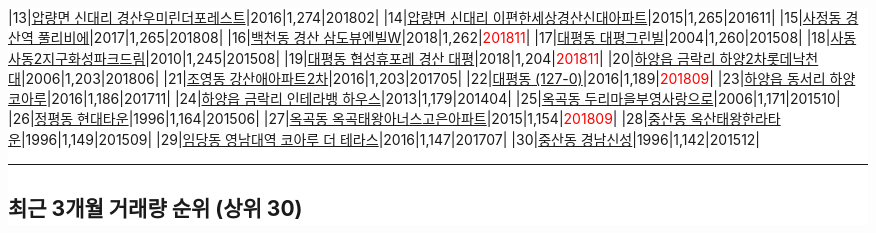 |13|[압량면 신대리 경산우미린더포레스트](https://search.naver.com/search.naver?query=%EA%B2%BD%EC%83%81%EB%B6%81%EB%8F%84+%EA%B2%BD%EC%82%B0%EC%8B%9C+%EC%95%95%EB%9F%89%EB%A9%B4+%EC%8B%A0%EB%8C%80%EB%A6%AC+%EA%B2%BD%EC%82%B0%EC%9A%B0%EB%AF%B8%EB%A6%B0%EB%8D%94%ED%8F%AC%EB%A0%88%EC%8A%A4%ED%8A%B8)|2016|1,274|201802|
|14|[압량면 신대리 이편한세상경산신대아파트](https://search.naver.com/search.naver?query=%EA%B2%BD%EC%83%81%EB%B6%81%EB%8F%84+%EA%B2%BD%EC%82%B0%EC%8B%9C+%EC%95%95%EB%9F%89%EB%A9%B4+%EC%8B%A0%EB%8C%80%EB%A6%AC+%EC%9D%B4%ED%8E%B8%ED%95%9C%EC%84%B8%EC%83%81%EA%B2%BD%EC%82%B0%EC%8B%A0%EB%8C%80%EC%95%84%ED%8C%8C%ED%8A%B8)|2015|1,265|201611|
|15|[사정동 경산역 풀리비에](https://search.naver.com/search.naver?query=%EA%B2%BD%EC%83%81%EB%B6%81%EB%8F%84+%EA%B2%BD%EC%82%B0%EC%8B%9C+%EC%82%AC%EC%A0%95%EB%8F%99+%EA%B2%BD%EC%82%B0%EC%97%AD+%ED%92%80%EB%A6%AC%EB%B9%84%EC%97%90)|2017|1,265|201808|
|16|[백천동 경산 삼도뷰엔빌W](https://search.naver.com/search.naver?query=%EA%B2%BD%EC%83%81%EB%B6%81%EB%8F%84+%EA%B2%BD%EC%82%B0%EC%8B%9C+%EB%B0%B1%EC%B2%9C%EB%8F%99+%EA%B2%BD%EC%82%B0+%EC%82%BC%EB%8F%84%EB%B7%B0%EC%97%94%EB%B9%8CW)|2018|1,262|<span style="color:red">201811</span>|
|17|[대평동 대평그린빌](https://search.naver.com/search.naver?query=%EA%B2%BD%EC%83%81%EB%B6%81%EB%8F%84+%EA%B2%BD%EC%82%B0%EC%8B%9C+%EB%8C%80%ED%8F%89%EB%8F%99+%EB%8C%80%ED%8F%89%EA%B7%B8%EB%A6%B0%EB%B9%8C)|2004|1,260|201508|
|18|[사동 사동2지구화성파크드림](https://search.naver.com/search.naver?query=%EA%B2%BD%EC%83%81%EB%B6%81%EB%8F%84+%EA%B2%BD%EC%82%B0%EC%8B%9C+%EC%82%AC%EB%8F%99+%EC%82%AC%EB%8F%992%EC%A7%80%EA%B5%AC%ED%99%94%EC%84%B1%ED%8C%8C%ED%81%AC%EB%93%9C%EB%A6%BC)|2010|1,245|201508|
|19|[대평동 협성휴포레 경산 대평](https://search.naver.com/search.naver?query=%EA%B2%BD%EC%83%81%EB%B6%81%EB%8F%84+%EA%B2%BD%EC%82%B0%EC%8B%9C+%EB%8C%80%ED%8F%89%EB%8F%99+%ED%98%91%EC%84%B1%ED%9C%B4%ED%8F%AC%EB%A0%88+%EA%B2%BD%EC%82%B0+%EB%8C%80%ED%8F%89)|2018|1,204|<span style="color:red">201811</span>|
|20|[하양읍 금락리 하양2차롯데낙천대](https://search.naver.com/search.naver?query=%EA%B2%BD%EC%83%81%EB%B6%81%EB%8F%84+%EA%B2%BD%EC%82%B0%EC%8B%9C+%ED%95%98%EC%96%91%EC%9D%8D+%EA%B8%88%EB%9D%BD%EB%A6%AC+%ED%95%98%EC%96%912%EC%B0%A8%EB%A1%AF%EB%8D%B0%EB%82%99%EC%B2%9C%EB%8C%80)|2006|1,203|201806|
|21|[조영동 강산애아파트2차](https://search.naver.com/search.naver?query=%EA%B2%BD%EC%83%81%EB%B6%81%EB%8F%84+%EA%B2%BD%EC%82%B0%EC%8B%9C+%EC%A1%B0%EC%98%81%EB%8F%99+%EA%B0%95%EC%82%B0%EC%95%A0%EC%95%84%ED%8C%8C%ED%8A%B82%EC%B0%A8)|2016|1,203|201705|
|22|[대평동 (127-0)](https://search.naver.com/search.naver?query=%EA%B2%BD%EC%83%81%EB%B6%81%EB%8F%84+%EA%B2%BD%EC%82%B0%EC%8B%9C+%EB%8C%80%ED%8F%89%EB%8F%99+%28127-0%29)|2016|1,189|<span style="color:red">201809</span>|
|23|[하양읍 동서리 하양코아루](https://search.naver.com/search.naver?query=%EA%B2%BD%EC%83%81%EB%B6%81%EB%8F%84+%EA%B2%BD%EC%82%B0%EC%8B%9C+%ED%95%98%EC%96%91%EC%9D%8D+%EB%8F%99%EC%84%9C%EB%A6%AC+%ED%95%98%EC%96%91%EC%BD%94%EC%95%84%EB%A3%A8)|2016|1,186|201711|
|24|[하양읍 금락리 인테라뱅 하우스](https://search.naver.com/search.naver?query=%EA%B2%BD%EC%83%81%EB%B6%81%EB%8F%84+%EA%B2%BD%EC%82%B0%EC%8B%9C+%ED%95%98%EC%96%91%EC%9D%8D+%EA%B8%88%EB%9D%BD%EB%A6%AC+%EC%9D%B8%ED%85%8C%EB%9D%BC%EB%B1%85+%ED%95%98%EC%9A%B0%EC%8A%A4)|2013|1,179|201404|
|25|[옥곡동 두리마을부영사랑으로](https://search.naver.com/search.naver?query=%EA%B2%BD%EC%83%81%EB%B6%81%EB%8F%84+%EA%B2%BD%EC%82%B0%EC%8B%9C+%EC%98%A5%EA%B3%A1%EB%8F%99+%EB%91%90%EB%A6%AC%EB%A7%88%EC%9D%84%EB%B6%80%EC%98%81%EC%82%AC%EB%9E%91%EC%9C%BC%EB%A1%9C)|2006|1,171|201510|
|26|[정평동 현대타운](https://search.naver.com/search.naver?query=%EA%B2%BD%EC%83%81%EB%B6%81%EB%8F%84+%EA%B2%BD%EC%82%B0%EC%8B%9C+%EC%A0%95%ED%8F%89%EB%8F%99+%ED%98%84%EB%8C%80%ED%83%80%EC%9A%B4)|1996|1,164|201506|
|27|[옥곡동 옥곡태왕아너스고은아파트](https://search.naver.com/search.naver?query=%EA%B2%BD%EC%83%81%EB%B6%81%EB%8F%84+%EA%B2%BD%EC%82%B0%EC%8B%9C+%EC%98%A5%EA%B3%A1%EB%8F%99+%EC%98%A5%EA%B3%A1%ED%83%9C%EC%99%95%EC%95%84%EB%84%88%EC%8A%A4%EA%B3%A0%EC%9D%80%EC%95%84%ED%8C%8C%ED%8A%B8)|2015|1,154|<span style="color:red">201809</span>|
|28|[중산동 옥산태왕한라타운](https://search.naver.com/search.naver?query=%EA%B2%BD%EC%83%81%EB%B6%81%EB%8F%84+%EA%B2%BD%EC%82%B0%EC%8B%9C+%EC%A4%91%EC%82%B0%EB%8F%99+%EC%98%A5%EC%82%B0%ED%83%9C%EC%99%95%ED%95%9C%EB%9D%BC%ED%83%80%EC%9A%B4)|1996|1,149|201509|
|29|[임당동 영남대역 코아루 더 테라스](https://search.naver.com/search.naver?query=%EA%B2%BD%EC%83%81%EB%B6%81%EB%8F%84+%EA%B2%BD%EC%82%B0%EC%8B%9C+%EC%9E%84%EB%8B%B9%EB%8F%99+%EC%98%81%EB%82%A8%EB%8C%80%EC%97%AD+%EC%BD%94%EC%95%84%EB%A3%A8+%EB%8D%94+%ED%85%8C%EB%9D%BC%EC%8A%A4)|2016|1,147|201707|
|30|[중산동 경남신성](https://search.naver.com/search.naver?query=%EA%B2%BD%EC%83%81%EB%B6%81%EB%8F%84+%EA%B2%BD%EC%82%B0%EC%8B%9C+%EC%A4%91%EC%82%B0%EB%8F%99+%EA%B2%BD%EB%82%A8%EC%8B%A0%EC%84%B1)|1996|1,142|201512|


---

## 최근 3개월 거래량 순위 (상위 30)


<div style="width:100%;">
    <canvas id="deal_count_ranking" height="390"></canvas>
</div>


<script>
new Chart(document.getElementById("deal_count_ranking"), {
    type: 'horizontalBar',
    data: {
        labels: ['계양동 계양주공', '사동 부영그린마을', '진량읍 봉회리 경산1차삼주봉황타운', '정평동 현대타운', '대평동 대평그린빌', '백천동 경산 삼도뷰엔빌W', '진량읍 선화리 경산1차윤성', '옥산동 옥산신화평광', '옥산동 창신성암타운', '중산동 경남신성', '정평동 태왕귀빈타운', '진량읍 북리 경산4차삼주봉황타운', '중산동 펜타힐즈 서한이다음', '중산동 옥산태왕한라타운', '삼풍동 태왕드림하이츠', '진량읍 황제리 창신황제타운', '사동 사동2지구화성파크드림', '하양읍 금락리 경산하양롯데', '하양읍 금락리 하양평광타운', '진량읍 양기리 초원장미타운', '압량면 신대리 경산 푸르지오', '사동 부영1차', '옥산동 우방타운', '옥산동 옥산해오름', '옥산동 협화타운', '옥곡동 두리마을부영사랑으로', '중방동 중방e-편한세상3단지', '백천동 부영초록마을', '삼북동 삼북주공', '정평동 현대'],
        datasets: [{
            label: '실거래 수',
            data: [26, 25, 17, 16, 16, 16, 14, 13, 12, 12, 12, 12, 12, 10, 10, 10, 9, 8, 8, 8, 8, 8, 7, 7, 7, 7, 7, 7, 6, 6],
            borderColor: "rgba(255, 0, 128, 1)",
            backgroundColor: "rgba(255, 0, 128, 0.5)",
            fill: false,
        }]
    },
    options: {
        responsive: true,
        title: {
            display: true,
            text: '최근 3개월 거래량 순위'